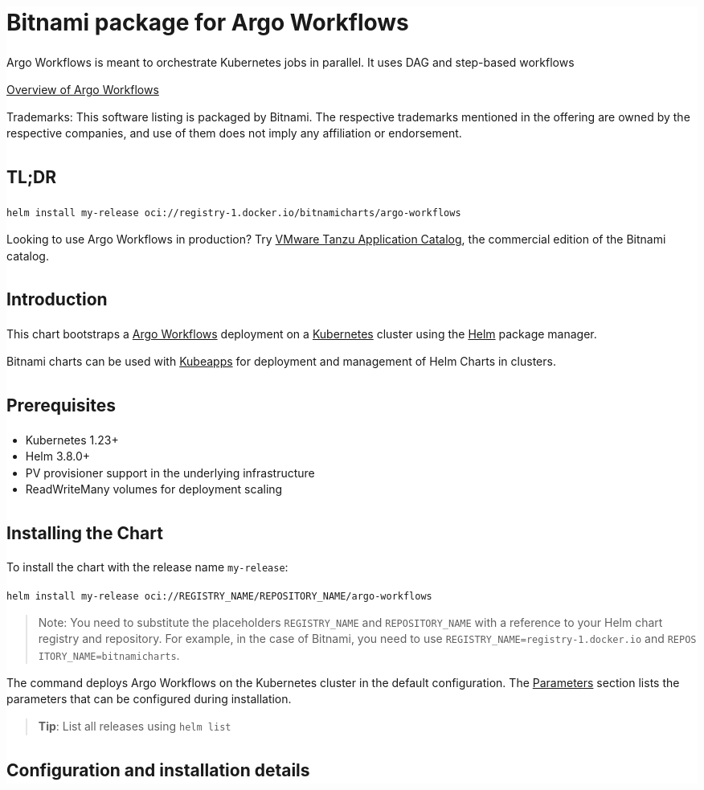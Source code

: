 

# Bitnami package for Argo Workflows

Argo Workflows is meant to orchestrate Kubernetes jobs in parallel. It uses DAG and step-based workflows

[Overview of Argo Workflows](https://argoproj.github.io/workflows)

Trademarks: This software listing is packaged by Bitnami. The respective trademarks mentioned in the offering are owned by the respective companies, and use of them does not imply any affiliation or endorsement.

## TL;DR

```console
helm install my-release oci://registry-1.docker.io/bitnamicharts/argo-workflows
```

Looking to use Argo Workflows in production? Try [VMware Tanzu Application Catalog](https://bitnami.com/enterprise), the commercial edition of the Bitnami catalog.

## Introduction

This chart bootstraps a [Argo Workflows](https://argoproj.github.io/workflows) deployment on a [Kubernetes](https://kubernetes.io) cluster using the [Helm](https://helm.sh) package manager.

Bitnami charts can be used with [Kubeapps](https://kubeapps.dev/) for deployment and management of Helm Charts in clusters.

## Prerequisites

- Kubernetes 1.23+
- Helm 3.8.0+
- PV provisioner support in the underlying infrastructure
- ReadWriteMany volumes for deployment scaling

## Installing the Chart

To install the chart with the release name `my-release`:

```console
helm install my-release oci://REGISTRY_NAME/REPOSITORY_NAME/argo-workflows
```

> Note: You need to substitute the placeholders `REGISTRY_NAME` and `REPOSITORY_NAME` with a reference to your Helm chart registry and repository. For example, in the case of Bitnami, you need to use `REGISTRY_NAME=registry-1.docker.io` and `REPOSITORY_NAME=bitnamicharts`.

The command deploys Argo Workflows on the Kubernetes cluster in the default configuration. The [Parameters](#parameters) section lists the parameters that can be configured during installation.

> **Tip**: List all releases using `helm list`

## Configuration and installation details
